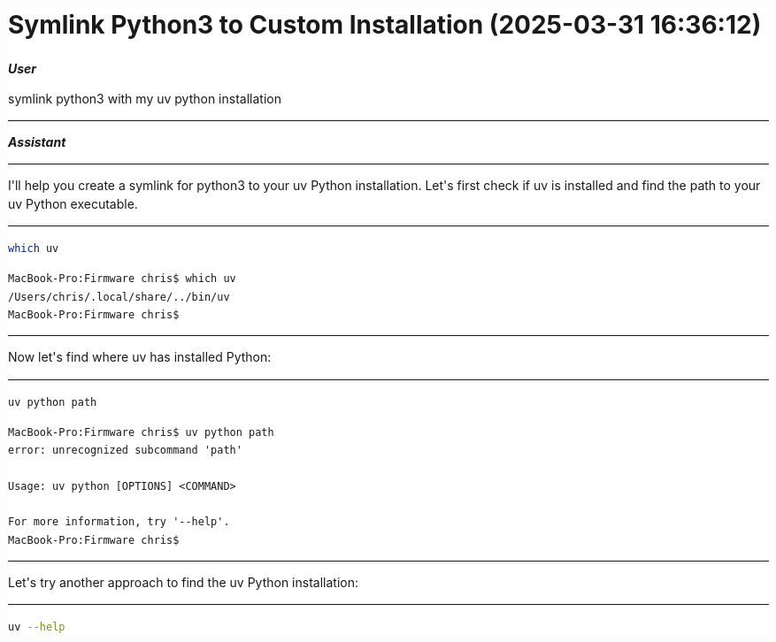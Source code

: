

# Symlink Python3 to Custom Installation (2025-03-31 16:36:12)

_**User**_

symlink python3 with my uv python installation

---

_**Assistant**_



---

I'll help you create a symlink for python3 to your uv Python installation. Let's first check if uv is installed and find the path to your uv Python executable.

---

```bash
which uv
```

```
MacBook-Pro:Firmware chris$ which uv
/Users/chris/.local/share/../bin/uv
MacBook-Pro:Firmware chris$
```

---

Now let's find where uv has installed Python:

---

```bash
uv python path
```

```
MacBook-Pro:Firmware chris$ uv python path
error: unrecognized subcommand 'path'

Usage: uv python [OPTIONS] <COMMAND>

For more information, try '--help'.
MacBook-Pro:Firmware chris$
```

---

Let's try another approach to find the uv Python installation:

---

```bash
uv --help
```
